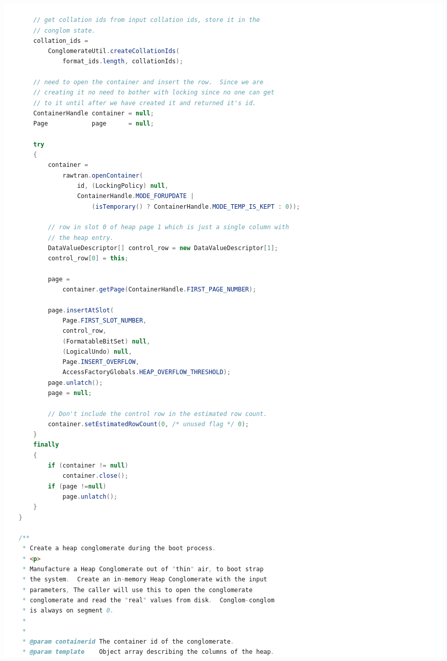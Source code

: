 ```java

        // get collation ids from input collation ids, store it in the 
        // conglom state.
        collation_ids = 
            ConglomerateUtil.createCollationIds(
                format_ids.length, collationIds);

        // need to open the container and insert the row.  Since we are
        // creating it no need to bother with locking since no one can get
        // to it until after we have created it and returned it's id.
        ContainerHandle container = null;
        Page            page      = null;

        try
        {
            container = 
                rawtran.openContainer(
                    id, (LockingPolicy) null, 
                    ContainerHandle.MODE_FORUPDATE | 
                        (isTemporary() ? ContainerHandle.MODE_TEMP_IS_KEPT : 0));

            // row in slot 0 of heap page 1 which is just a single column with
            // the heap entry.
            DataValueDescriptor[] control_row = new DataValueDescriptor[1];
            control_row[0] = this;

            page =
                container.getPage(ContainerHandle.FIRST_PAGE_NUMBER);

            page.insertAtSlot(
                Page.FIRST_SLOT_NUMBER,
                control_row,
                (FormatableBitSet) null,
                (LogicalUndo) null, 
                Page.INSERT_OVERFLOW,
                AccessFactoryGlobals.HEAP_OVERFLOW_THRESHOLD);
            page.unlatch();
            page = null;

            // Don't include the control row in the estimated row count.
            container.setEstimatedRowCount(0, /* unused flag */ 0);
        }
        finally
        {
            if (container != null)
                container.close();
            if (page !=null)
                page.unlatch();
        }
	}

    /**
     * Create a heap conglomerate during the boot process.
     * <p>
     * Manufacture a Heap Conglomerate out of "thin" air, to boot strap
     * the system.  Create an in-memory Heap Conglomerate with the input
     * parameters, The caller will use this to open the conglomerate
     * conglomerate and read the "real" values from disk.  Conglom-conglom
     * is always on segment 0.
     *
     *
     * @param containerid The container id of the conglomerate.
     * @param template    Object array describing the columns of the heap.
```
